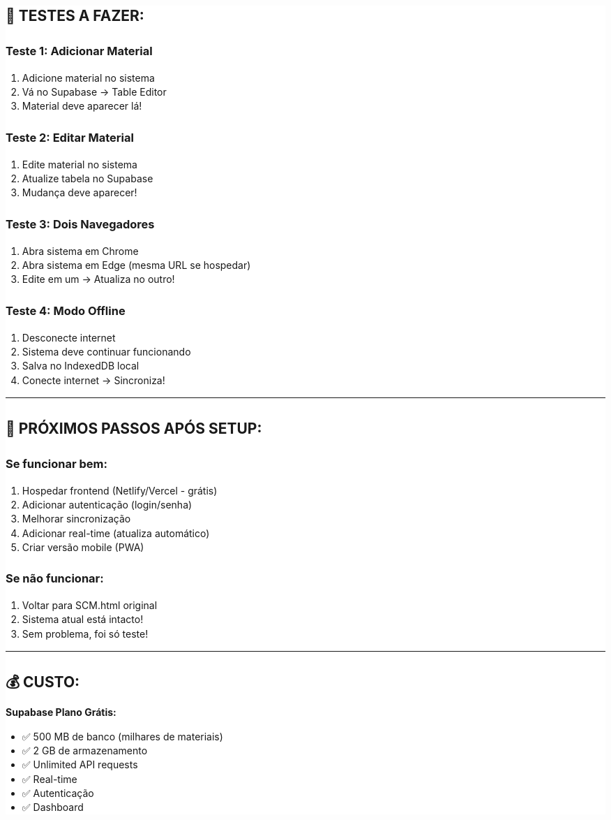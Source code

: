 
## 🧪 **TESTES A FAZER:**

### **Teste 1: Adicionar Material**
1. Adicione material no sistema
2. Vá no Supabase → Table Editor
3. Material deve aparecer lá!

### **Teste 2: Editar Material**
1. Edite material no sistema
2. Atualize tabela no Supabase
3. Mudança deve aparecer!

### **Teste 3: Dois Navegadores**
1. Abra sistema em Chrome
2. Abra sistema em Edge (mesma URL se hospedar)
3. Edite em um → Atualiza no outro!

### **Teste 4: Modo Offline**
1. Desconecte internet
2. Sistema deve continuar funcionando
3. Salva no IndexedDB local
4. Conecte internet → Sincroniza!

---

## 🎯 **PRÓXIMOS PASSOS APÓS SETUP:**

### **Se funcionar bem:**
1. Hospedar frontend (Netlify/Vercel - grátis)
2. Adicionar autenticação (login/senha)
3. Melhorar sincronização
4. Adicionar real-time (atualiza automático)
5. Criar versão mobile (PWA)

### **Se não funcionar:**
1. Voltar para SCM.html original
2. Sistema atual está intacto!
3. Sem problema, foi só teste!

---

## 💰 **CUSTO:**

**Supabase Plano Grátis:**
- ✅ 500 MB de banco (milhares de materiais)
- ✅ 2 GB de armazenamento
- ✅ Unlimited API requests
- ✅ Real-time
- ✅ Autenticação
- ✅ Dashboard
